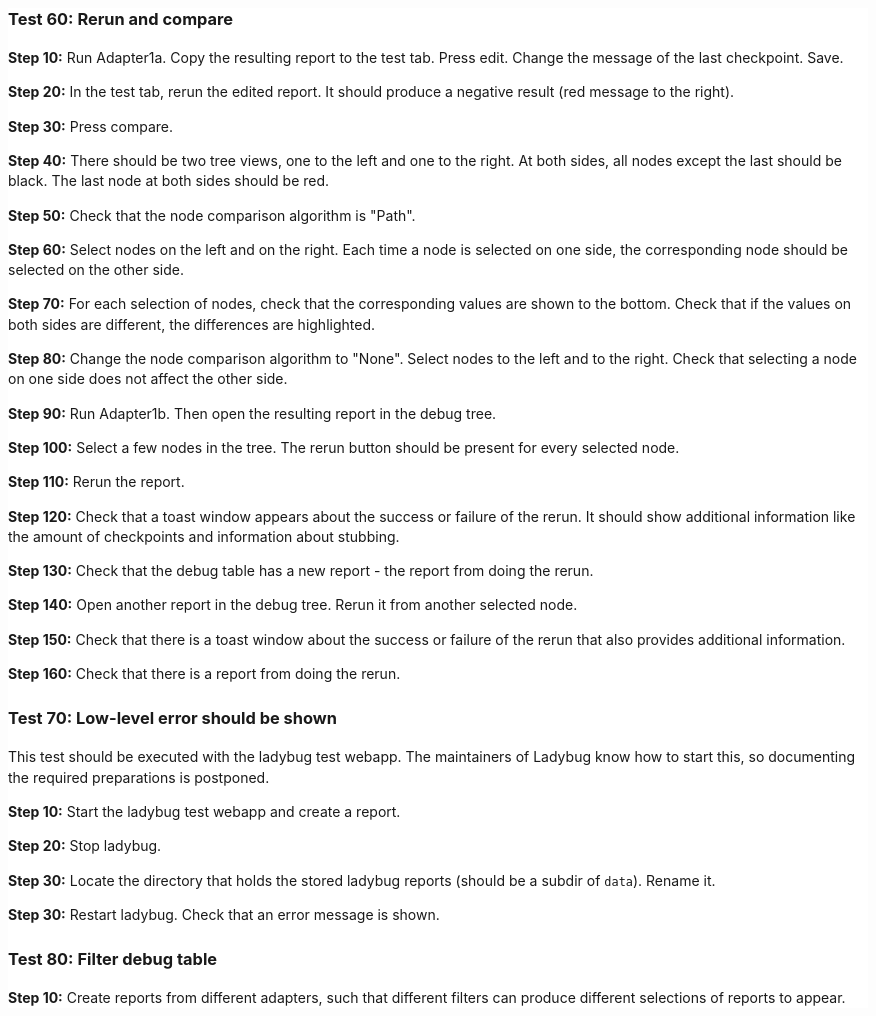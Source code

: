 ### Test 60: Rerun and compare

**Step 10:** Run Adapter1a. Copy the resulting report to the test tab. Press edit. Change the message of the last checkpoint. Save.

**Step 20:** In the test tab, rerun the edited report. It should produce a negative result (red message to the right).

**Step 30:** Press compare.

**Step 40:** There should be two tree views, one to the left and one to the right. At both sides, all nodes except the last should be black. The last node at both sides should be red.

**Step 50:** Check that the node comparison algorithm is "Path".

**Step 60:** Select nodes on the left and on the right. Each time a node is selected on one side, the corresponding node should be selected on the other side.

**Step 70:** For each selection of nodes, check that the corresponding values are shown to the bottom. Check that if the values on both sides are different, the differences are highlighted.

**Step 80:** Change the node comparison algorithm to "None". Select nodes to the left and to the right. Check that selecting a node on one side does not affect the other side.

**Step 90:** Run Adapter1b. Then open the resulting report in the debug tree.

**Step 100:** Select a few nodes in the tree. The rerun button should be present for every selected node.

**Step 110:** Rerun the report.

**Step 120:** Check that a toast window appears about the success or failure of the rerun. It should show additional information like the amount of checkpoints and information about stubbing.

**Step 130:** Check that the debug table has a new report - the report from doing the rerun.

**Step 140:** Open another report in the debug tree. Rerun it from another selected node.

**Step 150:** Check that there is a toast window about the success or failure of the rerun that also provides additional information.

**Step 160:** Check that there is a report from doing the rerun.

### Test 70: Low-level error should be shown

This test should be executed with the ladybug test webapp. The maintainers of Ladybug know how to start this, so documenting the required preparations is postponed.

**Step 10:** Start the ladybug test webapp and create a report.

**Step 20:** Stop ladybug.

**Step 30:** Locate the directory that holds the stored ladybug reports (should be a subdir of `data`). Rename it.

**Step 30:** Restart ladybug. Check that an error message is shown.

### Test 80: Filter debug table

**Step 10:** Create reports from different adapters, such that different filters can produce different selections of reports to appear.
